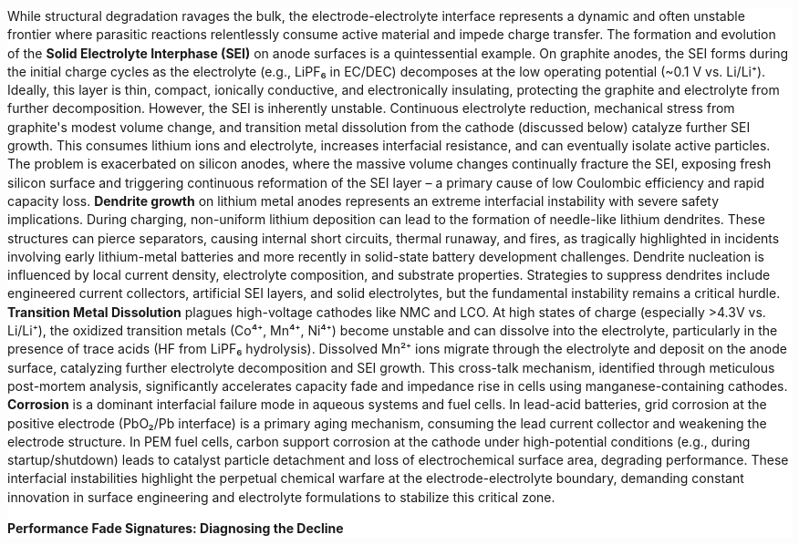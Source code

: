 While structural degradation ravages the bulk, the electrode-electrolyte interface represents a dynamic and often unstable frontier where parasitic reactions relentlessly consume active material and impede charge transfer. The formation and evolution of the **Solid Electrolyte Interphase (SEI)** on anode surfaces is a quintessential example. On graphite anodes, the SEI forms during the initial charge cycles as the electrolyte (e.g., LiPF₆ in EC/DEC) decomposes at the low operating potential (~0.1 V vs. Li/Li⁺). Ideally, this layer is thin, compact, ionically conductive, and electronically insulating, protecting the graphite and electrolyte from further decomposition. However, the SEI is inherently unstable. Continuous electrolyte reduction, mechanical stress from graphite's modest volume change, and transition metal dissolution from the cathode (discussed below) catalyze further SEI growth. This consumes lithium ions and electrolyte, increases interfacial resistance, and can eventually isolate active particles. The problem is exacerbated on silicon anodes, where the massive volume changes continually fracture the SEI, exposing fresh silicon surface and triggering continuous reformation of the SEI layer – a primary cause of low Coulombic efficiency and rapid capacity loss. **Dendrite growth** on lithium metal anodes represents an extreme interfacial instability with severe safety implications. During charging, non-uniform lithium deposition can lead to the formation of needle-like lithium dendrites. These structures can pierce separators, causing internal short circuits, thermal runaway, and fires, as tragically highlighted in incidents involving early lithium-metal batteries and more recently in solid-state battery development challenges. Dendrite nucleation is influenced by local current density, electrolyte composition, and substrate properties. Strategies to suppress dendrites include engineered current collectors, artificial SEI layers, and solid electrolytes, but the fundamental instability remains a critical hurdle. **Transition Metal Dissolution** plagues high-voltage cathodes like NMC and LCO. At high states of charge (especially >4.3V vs. Li/Li⁺), the oxidized transition metals (Co⁴⁺, Mn⁴⁺, Ni⁴⁺) become unstable and can dissolve into the electrolyte, particularly in the presence of trace acids (HF from LiPF₆ hydrolysis). Dissolved Mn²⁺ ions migrate through the electrolyte and deposit on the anode surface, catalyzing further electrolyte decomposition and SEI growth. This cross-talk mechanism, identified through meticulous post-mortem analysis, significantly accelerates capacity fade and impedance rise in cells using manganese-containing cathodes. **Corrosion** is a dominant interfacial failure mode in aqueous systems and fuel cells. In lead-acid batteries, grid corrosion at the positive electrode (PbO₂/Pb interface) is a primary aging mechanism, consuming the lead current collector and weakening the electrode structure. In PEM fuel cells, carbon support corrosion at the cathode under high-potential conditions (e.g., during startup/shutdown) leads to catalyst particle detachment and loss of electrochemical surface area, degrading performance. These interfacial instabilities highlight the perpetual chemical warfare at the electrode-electrolyte boundary, demanding constant innovation in surface engineering and electrolyte formulations to stabilize this critical zone.

**Performance Fade Signatures: Diagnosing the Decline**